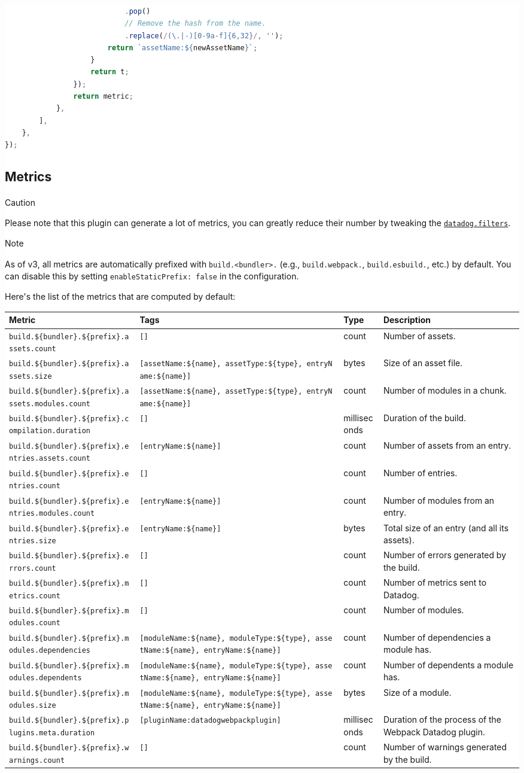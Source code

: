 ```javascript
                            .pop()
                            // Remove the hash from the name.
                            .replace(/(\.|-)[0-9a-f]{6,32}/, '');
                        return `assetName:${newAssetName}`;
                    }
                    return t;
                });
                return metric;
            },
        ],
    },
});
```

## Metrics

> [!CAUTION]
> Please note that this plugin can generate a lot of metrics, you can greatly reduce their number by tweaking the [`datadog.filters`](#filters).

> [!NOTE]
> As of v3, all metrics are automatically prefixed with `build.<bundler>.` (e.g., `build.webpack.`, `build.esbuild.`, etc.) by default. You can disable this by setting `enableStaticPrefix: false` in the configuration.

Here's the list of the metrics that are computed by default:

| Metric                                       | Tags                                                                             | Type         | Description                                            |
| :------------------------------------------- | :------------------------------------------------------------                    | :----------- | :----------------------------------------------------- |
| `build.${bundler}.${prefix}.assets.count`            | `[]`                                                                             | count        | Number of assets.                                      |
| `build.${bundler}.${prefix}.assets.size`             | `[assetName:${name}, assetType:${type}, entryName:${name}]`                      | bytes        | Size of an asset file.                                 |
| `build.${bundler}.${prefix}.assets.modules.count`    | `[assetName:${name}, assetType:${type}, entryName:${name}]`                      | count        | Number of modules in a chunk.                          |
| `build.${bundler}.${prefix}.compilation.duration`    | `[]`                                                                             | milliseconds | Duration of the build.                                 |
| `build.${bundler}.${prefix}.entries.assets.count`    | `[entryName:${name}]`                                                            | count        | Number of assets from an entry.                        |
| `build.${bundler}.${prefix}.entries.count`           | `[]`                                                                             | count        | Number of entries.                                     |
| `build.${bundler}.${prefix}.entries.modules.count`   | `[entryName:${name}]`                                                            | count        | Number of modules from an entry.                       |
| `build.${bundler}.${prefix}.entries.size`            | `[entryName:${name}]`                                                            | bytes        | Total size of an entry (and all its assets).           |
| `build.${bundler}.${prefix}.errors.count`            | `[]`                                                                             | count        | Number of errors generated by the build.               |
| `build.${bundler}.${prefix}.metrics.count`           | `[]`                                                                             | count        | Number of metrics sent to Datadog.                     |
| `build.${bundler}.${prefix}.modules.count`           | `[]`                                                                             | count        | Number of modules.                                     |
| `build.${bundler}.${prefix}.modules.dependencies`    | `[moduleName:${name}, moduleType:${type}, assetName:${name}, entryName:${name}]` | count        | Number of dependencies a module has.                   |
| `build.${bundler}.${prefix}.modules.dependents`      | `[moduleName:${name}, moduleType:${type}, assetName:${name}, entryName:${name}]` | count        | Number of dependents a module has.                     |
| `build.${bundler}.${prefix}.modules.size`            | `[moduleName:${name}, moduleType:${type}, assetName:${name}, entryName:${name}]` | bytes        | Size of a module.                                      |
| `build.${bundler}.${prefix}.plugins.meta.duration`   | `[pluginName:datadogwebpackplugin]`                                              | milliseconds | Duration of the process of the Webpack Datadog plugin. |
| `build.${bundler}.${prefix}.warnings.count`          | `[]`                                                                             | count        | Number of warnings generated by the build.             |
